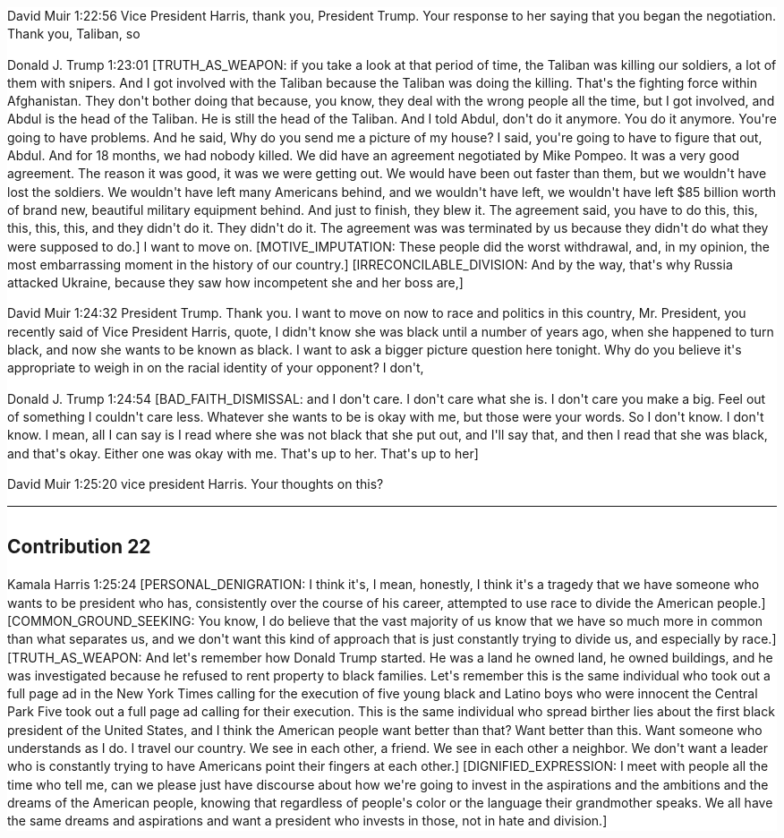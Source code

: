 David Muir 1:22:56
Vice President Harris, thank you, President Trump. Your response to her saying that you began the negotiation. Thank you, Taliban, so

Donald J. Trump 1:23:01
[TRUTH_AS_WEAPON: if you take a look at that period of time, the Taliban was killing our soldiers, a lot of them with snipers. And I got involved with the Taliban because the Taliban was doing the killing. That's the fighting force within Afghanistan. They don't bother doing that because, you know, they deal with the wrong people all the time, but I got involved, and Abdul is the head of the Taliban. He is still the head of the Taliban. And I told Abdul, don't do it anymore. You do it anymore. You're going to have problems. And he said, Why do you send me a picture of my house? I said, you're going to have to figure that out, Abdul. And for 18 months, we had nobody killed. We did have an agreement negotiated by Mike Pompeo. It was a very good agreement. The reason it was good, it was we were getting out. We would have been out faster than them, but we wouldn't have lost the soldiers. We wouldn't have left many Americans behind, and we wouldn't have left, we wouldn't have left $85 billion worth of brand new, beautiful military equipment behind. And just to finish, they blew it. The agreement said, you have to do this, this, this, this, this, and they didn't do it. They didn't do it. The agreement was was terminated by us because they didn't do what they were supposed to do.] I want to move on. [MOTIVE_IMPUTATION: These people did the worst withdrawal, and, in my opinion, the most embarrassing moment in the history of our country.] [IRRECONCILABLE_DIVISION: And by the way, that's why Russia attacked Ukraine, because they saw how incompetent she and her boss are,]

David Muir 1:24:32
President Trump. Thank you. I want to move on now to race and politics in this country, Mr. President, you recently said of Vice President Harris, quote, I didn't know she was black until a number of years ago, when she happened to turn black, and now she wants to be known as black. I want to ask a bigger picture question here tonight. Why do you believe it's appropriate to weigh in on the racial identity of your opponent? I don't,

Donald J. Trump 1:24:54
[BAD_FAITH_DISMISSAL: and I don't care. I don't care what she is. I don't care you make a big. Feel out of something I couldn't care less. Whatever she wants to be is okay with me, but those were your words. So I don't know. I don't know. I mean, all I can say is I read where she was not black that she put out, and I'll say that, and then I read that she was black, and that's okay. Either one was okay with me. That's up to her. That's up to her]

David Muir 1:25:20
vice president Harris. Your thoughts on this?

---

## Contribution 22

Kamala Harris 1:25:24
[PERSONAL_DENIGRATION: I think it's, I mean, honestly, I think it's a tragedy that we have someone who wants to be president who has, consistently over the course of his career, attempted to use race to divide the American people.] [COMMON_GROUND_SEEKING: You know, I do believe that the vast majority of us know that we have so much more in common than what separates us, and we don't want this kind of approach that is just constantly trying to divide us, and especially by race.] [TRUTH_AS_WEAPON: And let's remember how Donald Trump started. He was a land he owned land, he owned buildings, and he was investigated because he refused to rent property to black families. Let's remember this is the same individual who took out a full page ad in the New York Times calling for the execution of five young black and Latino boys who were innocent the Central Park Five took out a full page ad calling for their execution. This is the same individual who spread birther lies about the first black president of the United States, and I think the American people want better than that? Want better than this. Want someone who understands as I do. I travel our country. We see in each other, a friend. We see in each other a neighbor. We don't want a leader who is constantly trying to have Americans point their fingers at each other.] [DIGNIFIED_EXPRESSION: I meet with people all the time who tell me, can we please just have discourse about how we're going to invest in the aspirations and the ambitions and the dreams of the American people, knowing that regardless of people's color or the language their grandmother speaks. We all have the same dreams and aspirations and want a president who invests in those, not in hate and division.]
